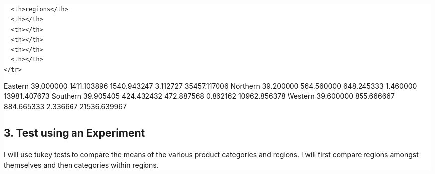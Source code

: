       <th>regions</th>
      <th></th>
      <th></th>
      <th></th>
      <th></th>
      <th></th>
    </tr>
  </thead>
  <tbody>
    <tr>
      <th>Eastern</th>
      <td>39.000000</td>
      <td>1411.103896</td>
      <td>1540.943247</td>
      <td>3.112727</td>
      <td>35457.117006</td>
    </tr>
    <tr>
      <th>Northern</th>
      <td>39.200000</td>
      <td>564.560000</td>
      <td>648.245333</td>
      <td>1.460000</td>
      <td>13981.407673</td>
    </tr>
    <tr>
      <th>Southern</th>
      <td>39.905405</td>
      <td>424.432432</td>
      <td>472.887568</td>
      <td>0.862162</td>
      <td>10962.856378</td>
    </tr>
    <tr>
      <th>Western</th>
      <td>39.600000</td>
      <td>855.666667</td>
      <td>884.665333</td>
      <td>2.336667</td>
      <td>21536.639967</td>
    </tr>
  </tbody>
</table>
</div>



## 3. Test using an Experiment

I will use tukey tests to compare the means of the various product categories and regions. I will first compare regions amongst themselves and then categories within regions.
